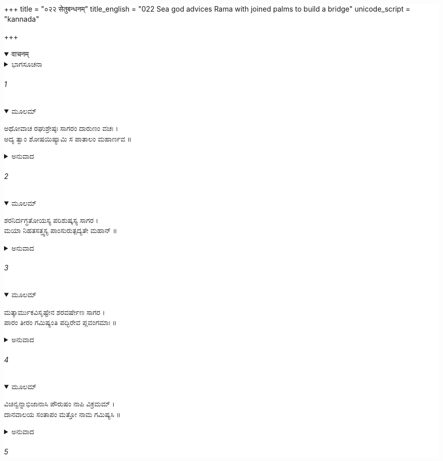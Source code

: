 +++
title = "०२२ सेतुबन्धनम्"
title_english = "022 Sea god advices Rama with joined palms to build a bridge"
unicode_script = "kannada"

+++
<details open><summary>वाचनम्</summary>

<div class="audioEmbed"  caption="श्रीराम-हरिसीताराममूर्ति-घनपाठिभ्यां वचनम्" src="https://archive.org/download/Ramayana-recitation-Sriram-harisItArAmamUrti-Ghanapaati-v2/Kanda_6/Kanda_6_YK-022-Sea-god_advices_Rama_with_joined_palms_to_build_a_bridge.mp3"></div>
</details>



<details><summary>ಭಾಗಸೂಚನಾ</summary></details>

###### 1


<details open><summary>ಮೂಲಮ್</summary>

ಅಥೋವಾಚ ರಘುಶ್ರೇಷ್ಠಃ ಸಾಗರಂ ದಾರುಣಂ ವಚಃ ।  
ಅದ್ಯ ತ್ವಾಂ ಶೋಷಯಿಷ್ಯಾಮಿ ಸ ಪಾತಾಲಂ ಮಹಾರ್ಣವ ॥
</details>

<details><summary>ಅನುವಾದ</summary></details>

###### 2


<details open><summary>ಮೂಲಮ್</summary>

ಶರನಿರ್ದಗ್ಧತೋಯಸ್ಯ ಪರಿಶುಷ್ಕಸ್ಯ ಸಾಗರ ।  
ಮಯಾ ನಿಹತಸತ್ತ್ವಸ್ಯ ಪಾಂಸುರುತ್ಪದ್ಯತೇ ಮಹಾನ್ ॥
</details>

<details><summary>ಅನುವಾದ</summary></details>

###### 3


<details open><summary>ಮೂಲಮ್</summary>

ಮತ್ಕಾರ್ಮುಕವಿಸೃಷ್ಟೇನ ಶರವರ್ಷೇಣ ಸಾಗರ ।  
ಪಾರಂ ತೀರಂ ಗಮಿಷ್ಯಂತಿ ಪದ್ಭಿರೇವ ಪ್ಲವಂಗಮಾಃ ॥
</details>

<details><summary>ಅನುವಾದ</summary></details>

###### 4


<details open><summary>ಮೂಲಮ್</summary>

ವಿಚಿನ್ವನ್ನಾಭಿಜಾನಾಸಿ ಪೌರುಷಂ ನಾಪಿ ವಿಕ್ರಮಮ್ ।  
ದಾನವಾಲಯ ಸಂತಾಪಂ ಮತ್ತೋ ನಾಮ ಗಮಿಷ್ಯಸಿ ॥
</details>

<details><summary>ಅನುವಾದ</summary></details>

###### 5
